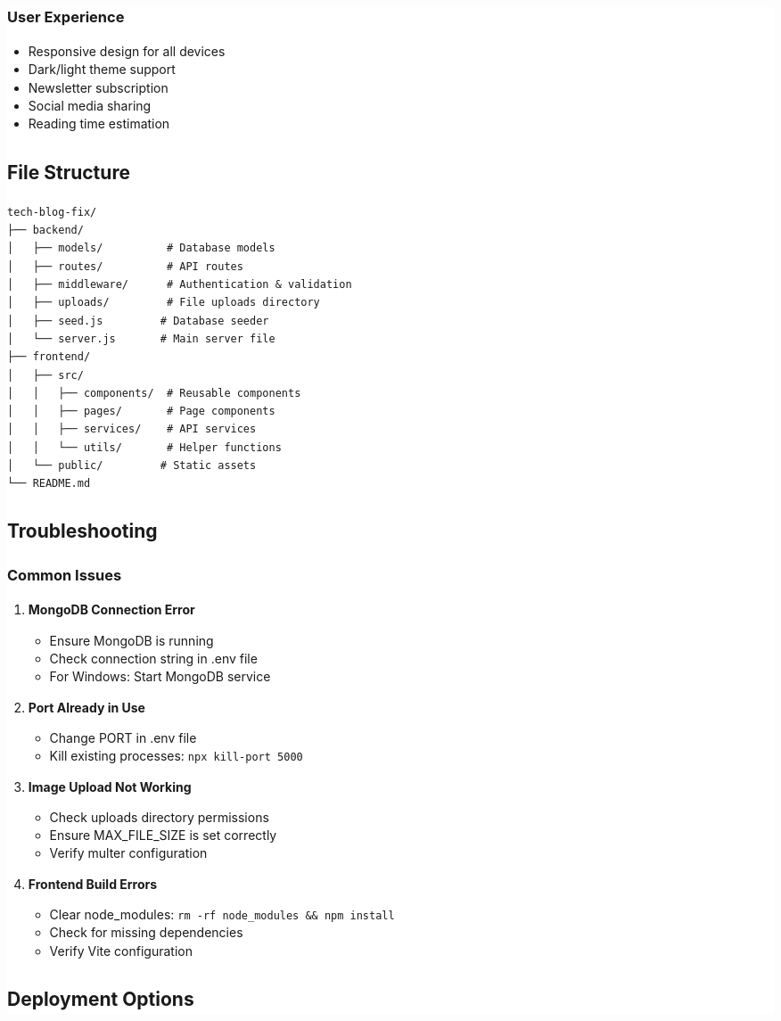 ### User Experience
- Responsive design for all devices
- Dark/light theme support
- Newsletter subscription
- Social media sharing
- Reading time estimation

## File Structure
```
tech-blog-fix/
├── backend/
│   ├── models/          # Database models
│   ├── routes/          # API routes
│   ├── middleware/      # Authentication & validation
│   ├── uploads/         # File uploads directory
│   ├── seed.js         # Database seeder
│   └── server.js       # Main server file
├── frontend/
│   ├── src/
│   │   ├── components/  # Reusable components
│   │   ├── pages/       # Page components
│   │   ├── services/    # API services
│   │   └── utils/       # Helper functions
│   └── public/         # Static assets
└── README.md
```

## Troubleshooting

### Common Issues

1. **MongoDB Connection Error**
   - Ensure MongoDB is running
   - Check connection string in .env file
   - For Windows: Start MongoDB service

2. **Port Already in Use**
   - Change PORT in .env file
   - Kill existing processes: `npx kill-port 5000`

3. **Image Upload Not Working**
   - Check uploads directory permissions
   - Ensure MAX_FILE_SIZE is set correctly
   - Verify multer configuration

4. **Frontend Build Errors**
   - Clear node_modules: `rm -rf node_modules && npm install`
   - Check for missing dependencies
   - Verify Vite configuration

## Deployment Options
